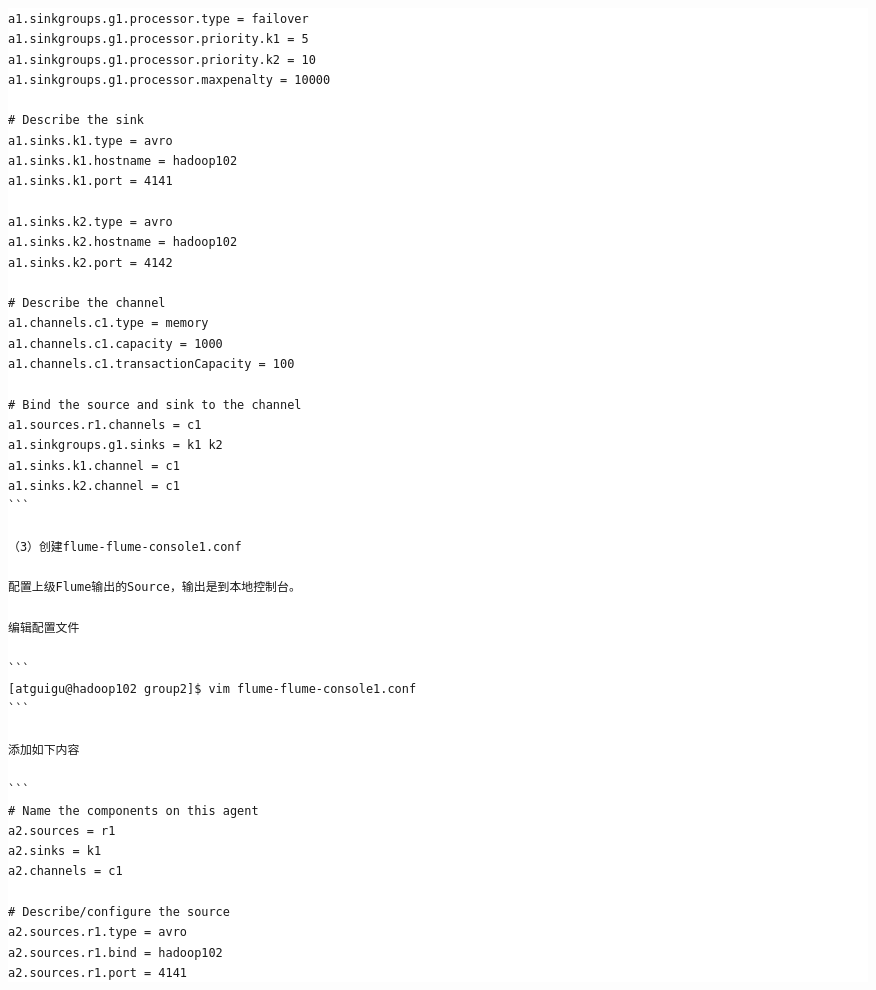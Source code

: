     a1.sinkgroups.g1.processor.type = failover
    a1.sinkgroups.g1.processor.priority.k1 = 5
    a1.sinkgroups.g1.processor.priority.k2 = 10
    a1.sinkgroups.g1.processor.maxpenalty = 10000
    
    # Describe the sink
    a1.sinks.k1.type = avro
    a1.sinks.k1.hostname = hadoop102
    a1.sinks.k1.port = 4141
    
    a1.sinks.k2.type = avro
    a1.sinks.k2.hostname = hadoop102
    a1.sinks.k2.port = 4142
    
    # Describe the channel
    a1.channels.c1.type = memory
    a1.channels.c1.capacity = 1000
    a1.channels.c1.transactionCapacity = 100
    
    # Bind the source and sink to the channel
    a1.sources.r1.channels = c1
    a1.sinkgroups.g1.sinks = k1 k2
    a1.sinks.k1.channel = c1
    a1.sinks.k2.channel = c1
    ```

    （3）创建flume-flume-console1.conf

    配置上级Flume输出的Source，输出是到本地控制台。

    编辑配置文件

    ```
    [atguigu@hadoop102 group2]$ vim flume-flume-console1.conf
    ```

    添加如下内容

    ```
    # Name the components on this agent
    a2.sources = r1
    a2.sinks = k1
    a2.channels = c1
    
    # Describe/configure the source
    a2.sources.r1.type = avro
    a2.sources.r1.bind = hadoop102
    a2.sources.r1.port = 4141
    